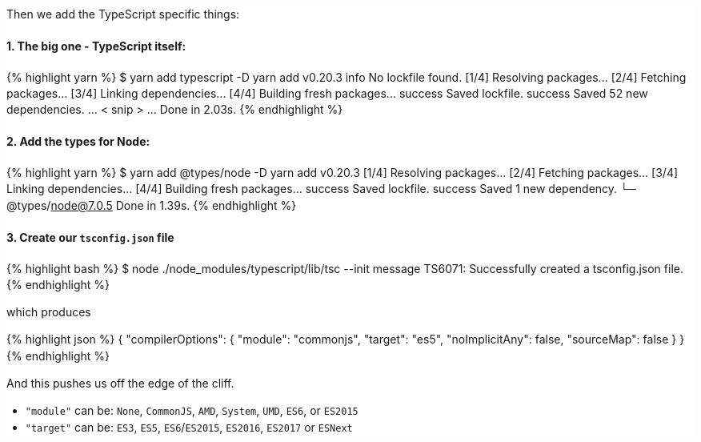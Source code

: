 Then we add the TypeScript specific things:

#### 1. The big one - TypeScript itself:

{% highlight yarn %}
$ yarn add typescript -D
yarn add v0.20.3
info No lockfile found.
[1/4] Resolving packages...
[2/4] Fetching packages...
[3/4] Linking dependencies...
[4/4] Building fresh packages...
success Saved lockfile.
success Saved 52 new dependencies.
... < snip > ...
Done in 2.03s.
{% endhighlight %} 

#### 2. Add the types for Node:

{% highlight yarn %}
$ yarn add @types/node -D
yarn add v0.20.3
[1/4] Resolving packages...
[2/4] Fetching packages...
[3/4] Linking dependencies...
[4/4] Building fresh packages...
success Saved lockfile.
success Saved 1 new dependency.
└─ @types/node@7.0.5
Done in 1.39s.
{% endhighlight %}

#### 3. Create our `tsconfig.json` file 

{% highlight bash %}
$ node ./node_modules/typescript/lib/tsc --init
message TS6071: Successfully created a tsconfig.json file.
{% endhighlight %}

which produces

{% highlight json %}
{
    "compilerOptions": {
        "module": "commonjs",
        "target": "es5",
        "noImplicitAny": false,
        "sourceMap": false
    }
}
{% endhighlight %}

And this pushes us off the edge of the cliff.  
- `"module"` can be: `None`, `CommonJS`, `AMD`, `System`, `UMD`, `ES6`, or `ES2015`
- `"target"` can be: `ES3`, `ES5`, `ES6`/`ES2015`, `ES2016`, `ES2017` or `ESNext`
